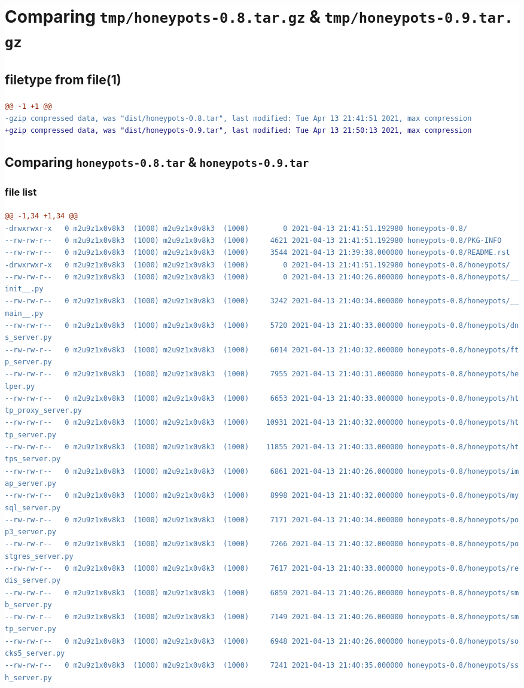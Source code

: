 # Comparing `tmp/honeypots-0.8.tar.gz` & `tmp/honeypots-0.9.tar.gz`

## filetype from file(1)

```diff
@@ -1 +1 @@
-gzip compressed data, was "dist/honeypots-0.8.tar", last modified: Tue Apr 13 21:41:51 2021, max compression
+gzip compressed data, was "dist/honeypots-0.9.tar", last modified: Tue Apr 13 21:50:13 2021, max compression
```

## Comparing `honeypots-0.8.tar` & `honeypots-0.9.tar`

### file list

```diff
@@ -1,34 +1,34 @@
-drwxrwxr-x   0 m2u9z1x0v8k3  (1000) m2u9z1x0v8k3  (1000)        0 2021-04-13 21:41:51.192980 honeypots-0.8/
--rw-rw-r--   0 m2u9z1x0v8k3  (1000) m2u9z1x0v8k3  (1000)     4621 2021-04-13 21:41:51.192980 honeypots-0.8/PKG-INFO
--rw-rw-r--   0 m2u9z1x0v8k3  (1000) m2u9z1x0v8k3  (1000)     3544 2021-04-13 21:39:38.000000 honeypots-0.8/README.rst
-drwxrwxr-x   0 m2u9z1x0v8k3  (1000) m2u9z1x0v8k3  (1000)        0 2021-04-13 21:41:51.192980 honeypots-0.8/honeypots/
--rw-rw-r--   0 m2u9z1x0v8k3  (1000) m2u9z1x0v8k3  (1000)        0 2021-04-13 21:40:26.000000 honeypots-0.8/honeypots/__init__.py
--rw-rw-r--   0 m2u9z1x0v8k3  (1000) m2u9z1x0v8k3  (1000)     3242 2021-04-13 21:40:34.000000 honeypots-0.8/honeypots/__main__.py
--rw-rw-r--   0 m2u9z1x0v8k3  (1000) m2u9z1x0v8k3  (1000)     5720 2021-04-13 21:40:33.000000 honeypots-0.8/honeypots/dns_server.py
--rw-rw-r--   0 m2u9z1x0v8k3  (1000) m2u9z1x0v8k3  (1000)     6014 2021-04-13 21:40:32.000000 honeypots-0.8/honeypots/ftp_server.py
--rw-rw-r--   0 m2u9z1x0v8k3  (1000) m2u9z1x0v8k3  (1000)     7955 2021-04-13 21:40:31.000000 honeypots-0.8/honeypots/helper.py
--rw-rw-r--   0 m2u9z1x0v8k3  (1000) m2u9z1x0v8k3  (1000)     6653 2021-04-13 21:40:33.000000 honeypots-0.8/honeypots/http_proxy_server.py
--rw-rw-r--   0 m2u9z1x0v8k3  (1000) m2u9z1x0v8k3  (1000)    10931 2021-04-13 21:40:32.000000 honeypots-0.8/honeypots/http_server.py
--rw-rw-r--   0 m2u9z1x0v8k3  (1000) m2u9z1x0v8k3  (1000)    11855 2021-04-13 21:40:33.000000 honeypots-0.8/honeypots/https_server.py
--rw-rw-r--   0 m2u9z1x0v8k3  (1000) m2u9z1x0v8k3  (1000)     6861 2021-04-13 21:40:26.000000 honeypots-0.8/honeypots/imap_server.py
--rw-rw-r--   0 m2u9z1x0v8k3  (1000) m2u9z1x0v8k3  (1000)     8998 2021-04-13 21:40:32.000000 honeypots-0.8/honeypots/mysql_server.py
--rw-rw-r--   0 m2u9z1x0v8k3  (1000) m2u9z1x0v8k3  (1000)     7171 2021-04-13 21:40:34.000000 honeypots-0.8/honeypots/pop3_server.py
--rw-rw-r--   0 m2u9z1x0v8k3  (1000) m2u9z1x0v8k3  (1000)     7266 2021-04-13 21:40:32.000000 honeypots-0.8/honeypots/postgres_server.py
--rw-rw-r--   0 m2u9z1x0v8k3  (1000) m2u9z1x0v8k3  (1000)     7617 2021-04-13 21:40:33.000000 honeypots-0.8/honeypots/redis_server.py
--rw-rw-r--   0 m2u9z1x0v8k3  (1000) m2u9z1x0v8k3  (1000)     6859 2021-04-13 21:40:26.000000 honeypots-0.8/honeypots/smb_server.py
--rw-rw-r--   0 m2u9z1x0v8k3  (1000) m2u9z1x0v8k3  (1000)     7149 2021-04-13 21:40:26.000000 honeypots-0.8/honeypots/smtp_server.py
--rw-rw-r--   0 m2u9z1x0v8k3  (1000) m2u9z1x0v8k3  (1000)     6948 2021-04-13 21:40:26.000000 honeypots-0.8/honeypots/socks5_server.py
--rw-rw-r--   0 m2u9z1x0v8k3  (1000) m2u9z1x0v8k3  (1000)     7241 2021-04-13 21:40:35.000000 honeypots-0.8/honeypots/ssh_server.py
```